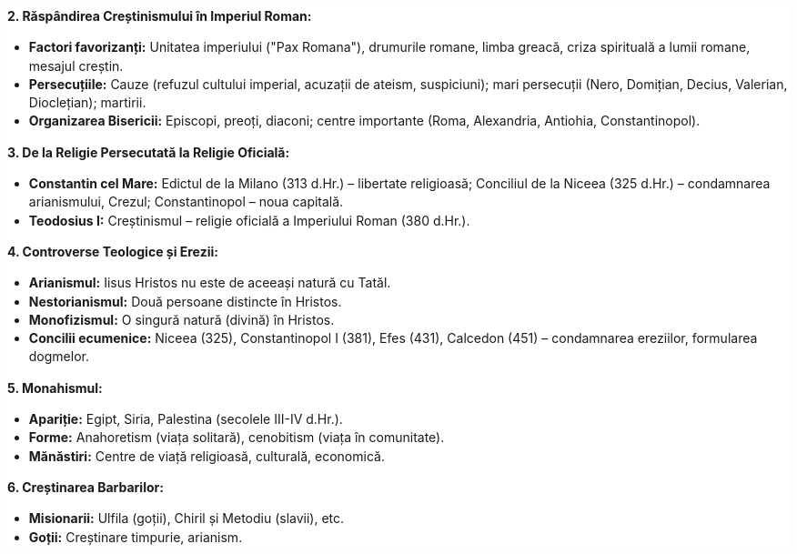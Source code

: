 **2. Răspândirea Creștinismului în Imperiul Roman:**

*   **Factori favorizanți:** Unitatea imperiului ("Pax Romana"), drumurile romane, limba greacă, criza spirituală a lumii romane, mesajul creștin.
*   **Persecuțiile:** Cauze (refuzul cultului imperial, acuzații de ateism, suspiciuni); mari persecuții (Nero, Domițian, Decius, Valerian, Dioclețian); martirii.
*   **Organizarea Bisericii:** Episcopi, preoți, diaconi; centre importante (Roma, Alexandria, Antiohia, Constantinopol).

**3. De la Religie Persecutată la Religie Oficială:**

*   **Constantin cel Mare:** Edictul de la Milano (313 d.Hr.) – libertate religioasă; Conciliul de la Niceea (325 d.Hr.) – condamnarea arianismului, Crezul; Constantinopol – noua capitală.
*   **Teodosius I:** Creștinismul – religie oficială a Imperiului Roman (380 d.Hr.).

**4. Controverse Teologice și Erezii:**

*   **Arianismul:** Iisus Hristos nu este de aceeași natură cu Tatăl.
*   **Nestorianismul:** Două persoane distincte în Hristos.
*   **Monofizismul:** O singură natură (divină) în Hristos.
*   **Concilii ecumenice:** Niceea (325), Constantinopol I (381), Efes (431), Calcedon (451) – condamnarea ereziilor, formularea dogmelor.

**5. Monahismul:**

*   **Apariție:** Egipt, Siria, Palestina (secolele III-IV d.Hr.).
*   **Forme:** Anahoretism (viața solitară), cenobitism (viața în comunitate).
*   **Mănăstiri:** Centre de viață religioasă, culturală, economică.

**6. Creștinarea Barbarilor:**

*   **Misionarii:** Ulfila (goții), Chiril și Metodiu (slavii), etc.
*   **Goții:** Creștinare timpurie, arianism.
